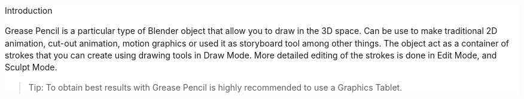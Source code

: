 Introduction

Grease Pencil is a particular type of Blender object that allow you to draw in the 3D space. Can be use to make traditional 2D animation, cut-out animation, motion graphics or used it as storyboard tool among other things.
The object act as a container of strokes that you can create using drawing tools in Draw Mode. More detailed editing of the strokes is done in Edit Mode, and Sculpt Mode.

> Tip: To obtain best results with Grease Pencil is highly recommended to use a Graphics Tablet.

